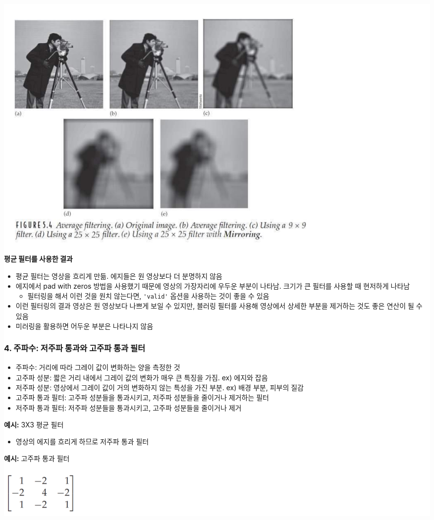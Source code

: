 ![result](https://github.com/slchoi01/slchoi01.github.io/blob/master/image/matlab/neighborhood/Untitled%2022.png)

**평균 필터를 사용한 결과**

- 평균 필터는 영상을 흐리게 만듦. 에지들은 원 영상보다 더 분명하지 않음
- 에지에서 pad with zeros 방법을 사용했기 때문에 영상의 가장자리에 우두운 부분이 나타남. 크기가 큰 필터를 사용할 때 현저하게 나타남
    - 필터링을 해서 이런 것을 원치 않는다면, `'valid'` 옵션을 사용하는 것이 좋을 수 있음
- 이런 필터링의 결과 영상은 원 영상보다 나쁘게 보일 수 있지만, 블러링 필터를 사용해 영상에서 상세한 부분을 제거하는 것도 좋은 연산이 될 수 있음
- 미러링을 활용하면 어두운 부분은 나타나지 않음

### 4. 주파수: 저주파 통과와 고주파 통과 필터

- 주파수: 거리에 따라 그레이 값이 변화하는 양을 측정한 것
- 고주파 성분: 짧은 거리 내에서 그레이 값의 변화가 매우 큰 특징을 가짐. ex) 에지와 잡음
- 저주파 성분: 영상에서 그레이 값이 거의 변화하지 않는 특성을 가진 부분. ex) 배경 부분, 피부의 질감
- 고주파 통과 필터: 고주파 성분들을 통과시키고, 저주파 성분들을 줄이거나 제거하는 필터
- 저주파 통과 필터: 저주파 성분들을 통과시키고, 고주파 성분들을 줄이거나 제거

**예시:** 3X3 평균 필터

- 영상의 에지를 흐리게 하므로 저주파 통과 필터

**예시:** 고주파 통과 필터

![high-filter](https://github.com/slchoi01/slchoi01.github.io/blob/master/image/matlab/neighborhood/Untitled%2023.png)
